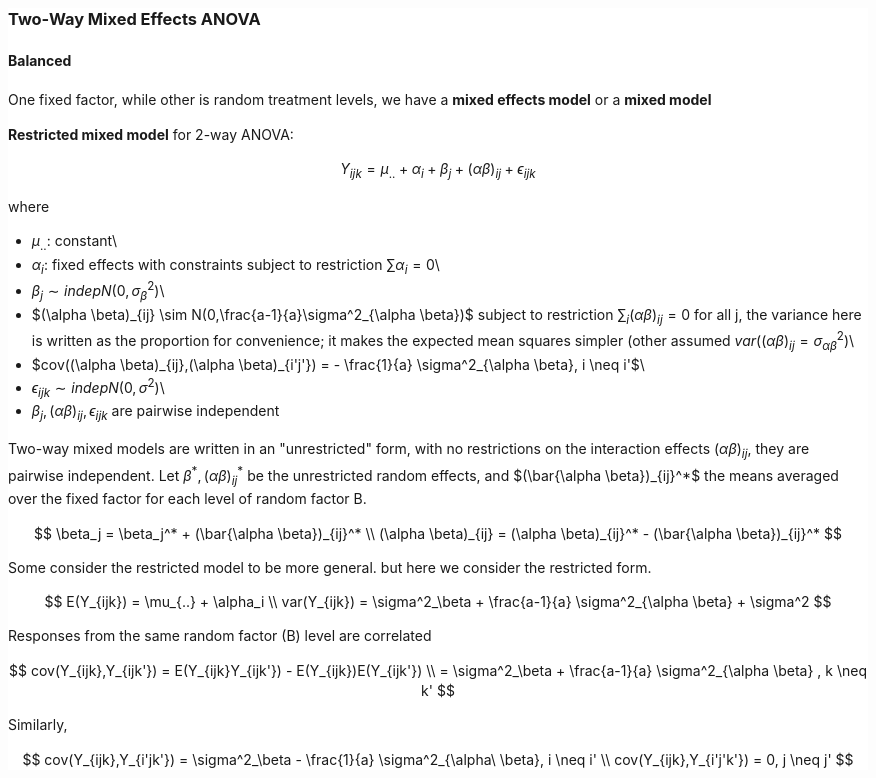 ### Two-Way Mixed Effects ANOVA

#### Balanced

One fixed factor, while other is random treatment levels, we have a **mixed effects model** or a **mixed model**

**Restricted mixed model** for 2-way ANOVA:

$$
Y_{ijk} = \mu_{..} + \alpha_i + \beta_j + (\alpha \beta)_{ij} + \epsilon_{ijk}
$$

where

-   $\mu_{..}$: constant\
-   $\alpha_i$: fixed effects with constraints subject to restriction $\sum \alpha_i = 0$\
-   $\beta_j \sim indep N(0,\sigma^2_\beta)$\
-   $(\alpha \beta)_{ij} \sim N(0,\frac{a-1}{a}\sigma^2_{\alpha \beta})$ subject to restriction $\sum_i (\alpha \beta)_{ij} = 0$ for all j, the variance here is written as the proportion for convenience; it makes the expected mean squares simpler (other assumed $var((\alpha \beta)_{ij}= \sigma^2_{\alpha \beta}$)\
-   $cov((\alpha \beta)_{ij},(\alpha \beta)_{i'j'}) = - \frac{1}{a} \sigma^2_{\alpha \beta}, i \neq i'$\
-   $\epsilon_{ijk}\sim indepN(0,\sigma^2)$\
-   $\beta_j, (\alpha \beta)_{ij}, \epsilon_{ijk}$ are pairwise independent

Two-way mixed models are written in an "unrestricted" form, with no restrictions on the interaction effects $(\alpha \beta)_{ij}$, they are pairwise independent. Let $\beta^*, (\alpha \beta)^*_{ij}$ be the unrestricted random effects, and $(\bar{\alpha \beta})_{ij}^*$ the means averaged over the fixed factor for each level of random factor B.

$$
\beta_j = \beta_j^* + (\bar{\alpha \beta})_{ij}^* \\
(\alpha \beta)_{ij} = (\alpha \beta)_{ij}^* - (\bar{\alpha \beta})_{ij}^*
$$

Some consider the restricted model to be more general. but here we consider the restricted form.

$$
E(Y_{ijk}) = \mu_{..} + \alpha_i \\
var(Y_{ijk}) = \sigma^2_\beta + \frac{a-1}{a} \sigma^2_{\alpha \beta} + \sigma^2
$$

Responses from the same random factor (B) level are correlated

$$
cov(Y_{ijk},Y_{ijk'}) = E(Y_{ijk}Y_{ijk'}) - E(Y_{ijk})E(Y_{ijk'}) \\
= \sigma^2_\beta + \frac{a-1}{a} \sigma^2_{\alpha \beta} , k \neq k'
$$

Similarly,

$$
cov(Y_{ijk},Y_{i'jk'}) = \sigma^2_\beta - \frac{1}{a} \sigma^2_{\alpha\ \beta}, i \neq i' \\
cov(Y_{ijk},Y_{i'j'k'}) = 0,  j \neq j'
$$
